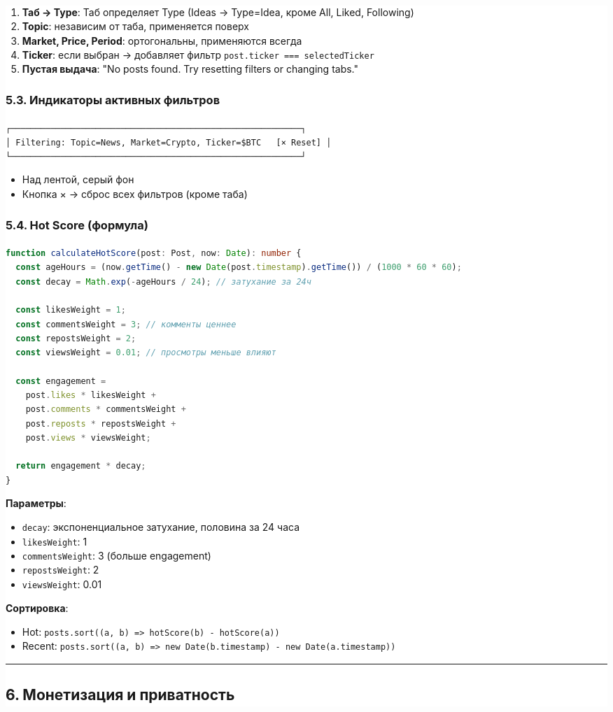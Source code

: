 1. **Таб → Type**: Таб определяет Type (Ideas → Type=Idea, кроме All, Liked, Following)
2. **Topic**: независим от таба, применяется поверх
3. **Market, Price, Period**: ортогональны, применяются всегда
4. **Ticker**: если выбран → добавляет фильтр `post.ticker === selectedTicker`
5. **Пустая выдача**: "No posts found. Try resetting filters or changing tabs."

### 5.3. Индикаторы активных фильтров

```
┌──────────────────────────────────────────────────────────┐
│ Filtering: Topic=News, Market=Crypto, Ticker=$BTC   [× Reset] │
└──────────────────────────────────────────────────────────┘
```

- Над лентой, серый фон
- Кнопка × → сброс всех фильтров (кроме таба)

### 5.4. Hot Score (формула)

```typescript
function calculateHotScore(post: Post, now: Date): number {
  const ageHours = (now.getTime() - new Date(post.timestamp).getTime()) / (1000 * 60 * 60);
  const decay = Math.exp(-ageHours / 24); // затухание за 24ч

  const likesWeight = 1;
  const commentsWeight = 3; // комменты ценнее
  const repostsWeight = 2;
  const viewsWeight = 0.01; // просмотры меньше влияют

  const engagement =
    post.likes * likesWeight +
    post.comments * commentsWeight +
    post.reposts * repostsWeight +
    post.views * viewsWeight;

  return engagement * decay;
}
```

**Параметры**:
- `decay`: экспоненциальное затухание, половина за 24 часа
- `likesWeight`: 1
- `commentsWeight`: 3 (больше engagement)
- `repostsWeight`: 2
- `viewsWeight`: 0.01

**Сортировка**:
- Hot: `posts.sort((a, b) => hotScore(b) - hotScore(a))`
- Recent: `posts.sort((a, b) => new Date(b.timestamp) - new Date(a.timestamp))`

---

## 6. Монетизация и приватность
